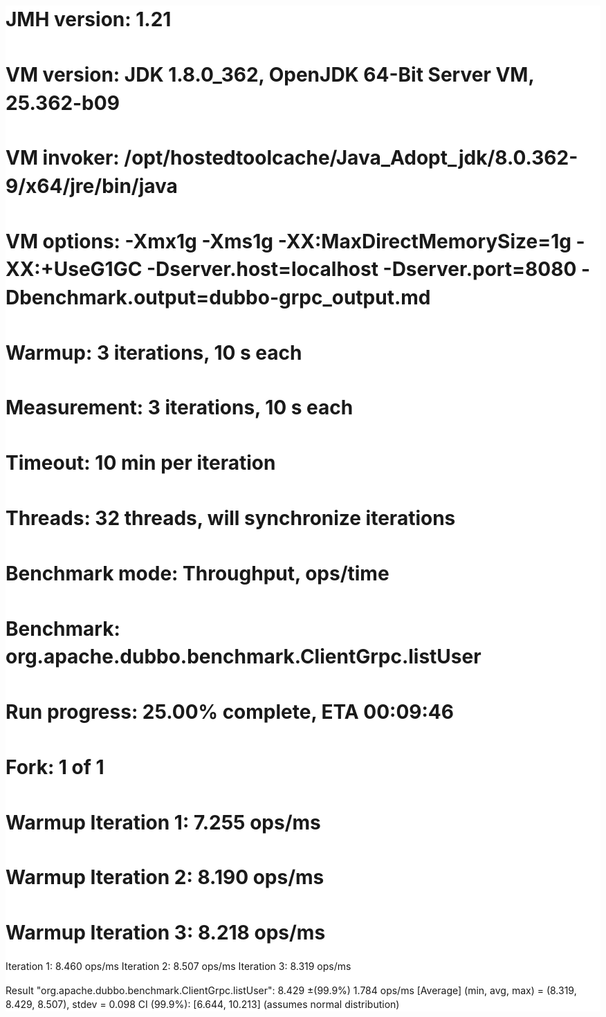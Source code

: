 
# JMH version: 1.21
# VM version: JDK 1.8.0_362, OpenJDK 64-Bit Server VM, 25.362-b09
# VM invoker: /opt/hostedtoolcache/Java_Adopt_jdk/8.0.362-9/x64/jre/bin/java
# VM options: -Xmx1g -Xms1g -XX:MaxDirectMemorySize=1g -XX:+UseG1GC -Dserver.host=localhost -Dserver.port=8080 -Dbenchmark.output=dubbo-grpc_output.md
# Warmup: 3 iterations, 10 s each
# Measurement: 3 iterations, 10 s each
# Timeout: 10 min per iteration
# Threads: 32 threads, will synchronize iterations
# Benchmark mode: Throughput, ops/time
# Benchmark: org.apache.dubbo.benchmark.ClientGrpc.listUser

# Run progress: 25.00% complete, ETA 00:09:46
# Fork: 1 of 1
# Warmup Iteration   1: 7.255 ops/ms
# Warmup Iteration   2: 8.190 ops/ms
# Warmup Iteration   3: 8.218 ops/ms
Iteration   1: 8.460 ops/ms
Iteration   2: 8.507 ops/ms
Iteration   3: 8.319 ops/ms


Result "org.apache.dubbo.benchmark.ClientGrpc.listUser":
  8.429 ±(99.9%) 1.784 ops/ms [Average]
  (min, avg, max) = (8.319, 8.429, 8.507), stdev = 0.098
  CI (99.9%): [6.644, 10.213] (assumes normal distribution)
